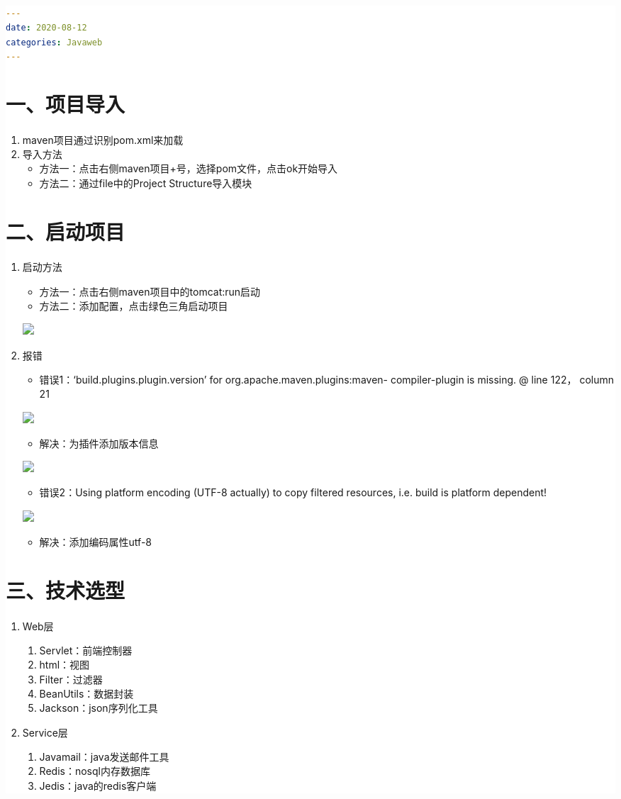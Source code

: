 ```yaml
---
date: 2020-08-12
categories: Javaweb
---
```


# 一、项目导入

1. maven项目通过识别pom.xml来加载
2. 导入方法
   * 方法一：点击右侧maven项目+号，选择pom文件，点击ok开始导入
   * 方法二：通过file中的Project Structure导入模块

# 二、启动项目

1. 启动方法

   * 方法一：点击右侧maven项目中的tomcat:run启动
   * 方法二：添加配置，点击绿色三角启动项目

   ![](https://raw.githubusercontent.com/Rainbow0526/PictureGithub/master/2020_08/24.png)

2. 报错

   * 错误1：‘build.plugins.plugin.version’ for org.apache.maven.plugins:maven- compiler-plugin is missing. @ line 122， column 21

   ![](https://raw.githubusercontent.com/Rainbow0526/PictureGithub/master/2020_08/10.png)

   * 解决：为插件添加版本信息

   ![](https://raw.githubusercontent.com/Rainbow0526/PictureGithub/master/2020_08/12.png)

   * 错误2：Using platform encoding (UTF-8 actually) to copy filtered resources, i.e. build is platform dependent!

   ![](https://raw.githubusercontent.com/Rainbow0526/PictureGithub/master/2020_08/11.png)

   * 解决：添加编码属性utf-8

# 三、技术选型

1. Web层
   1. Servlet：前端控制器
   2. html：视图
   3. Filter：过滤器
   4. BeanUtils：数据封装
   5. Jackson：json序列化工具

2. Service层
   1. Javamail：java发送邮件工具
   2. Redis：nosql内存数据库
   3. Jedis：java的redis客户端
